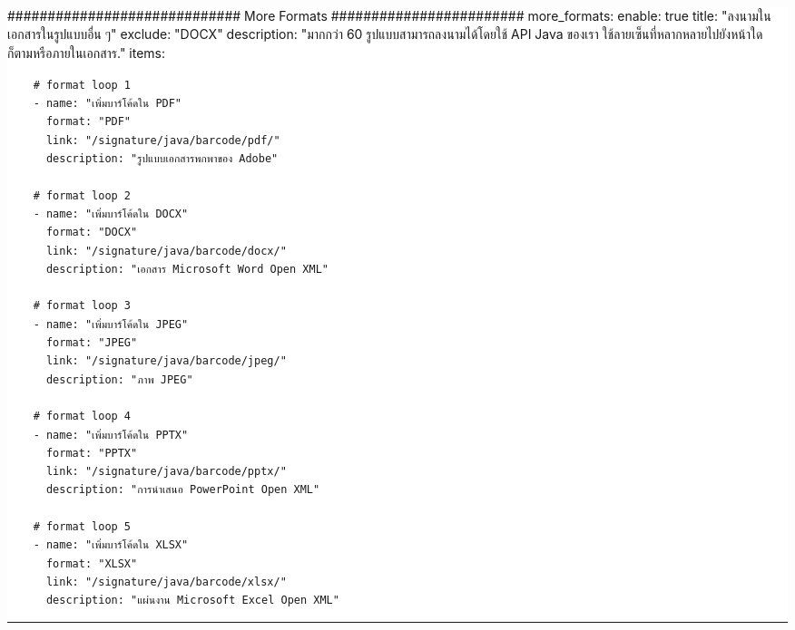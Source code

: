 ############################# More Formats ########################
more_formats:
    enable: true
    title: "ลงนามในเอกสารในรูปแบบอื่น ๆ"
    exclude: "DOCX"
    description: "มากกว่า 60 รูปแบบสามารถลงนามได้โดยใช้ API Java ของเรา ใช้ลายเซ็นที่หลากหลายไปยังหน้าใดก็ตามหรือภายในเอกสาร."
    items: 
          
        # format loop 1
        - name: "เพิ่มบาร์โค้ดใน PDF"
          format: "PDF"
          link: "/signature/java/barcode/pdf/"
          description: "รูปแบบเอกสารพกพาของ Adobe"
          
        # format loop 2
        - name: "เพิ่มบาร์โค้ดใน DOCX"
          format: "DOCX"
          link: "/signature/java/barcode/docx/"
          description: "เอกสาร Microsoft Word Open XML"
          
        # format loop 3
        - name: "เพิ่มบาร์โค้ดใน JPEG"
          format: "JPEG"
          link: "/signature/java/barcode/jpeg/"
          description: "ภาพ JPEG"
          
        # format loop 4
        - name: "เพิ่มบาร์โค้ดใน PPTX"
          format: "PPTX"
          link: "/signature/java/barcode/pptx/"
          description: "การนำเสนอ PowerPoint Open XML"
          
        # format loop 5
        - name: "เพิ่มบาร์โค้ดใน XLSX"
          format: "XLSX"
          link: "/signature/java/barcode/xlsx/"
          description: "แผ่นงาน Microsoft Excel Open XML"


          

---